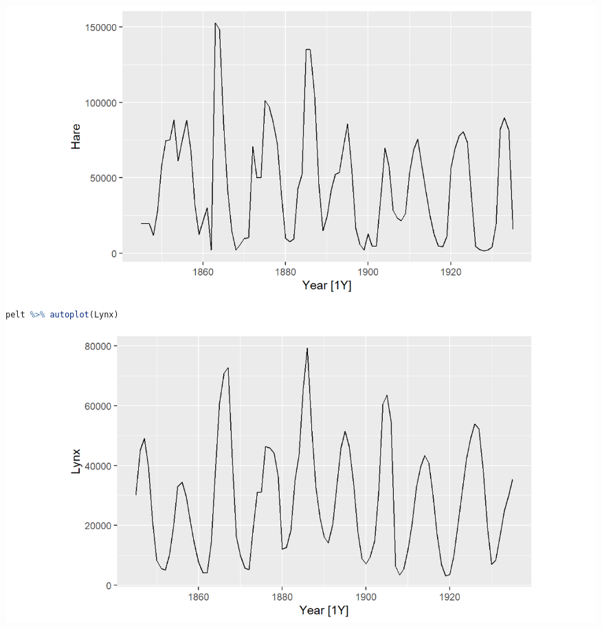 <img src="ch2_files/figure-html/unnamed-chunk-4-1.png" width="80%" style="display: block; margin: auto;" />

```r
pelt %>% autoplot(Lynx)
```

<img src="ch2_files/figure-html/unnamed-chunk-4-2.png" width="80%" style="display: block; margin: auto;" />
